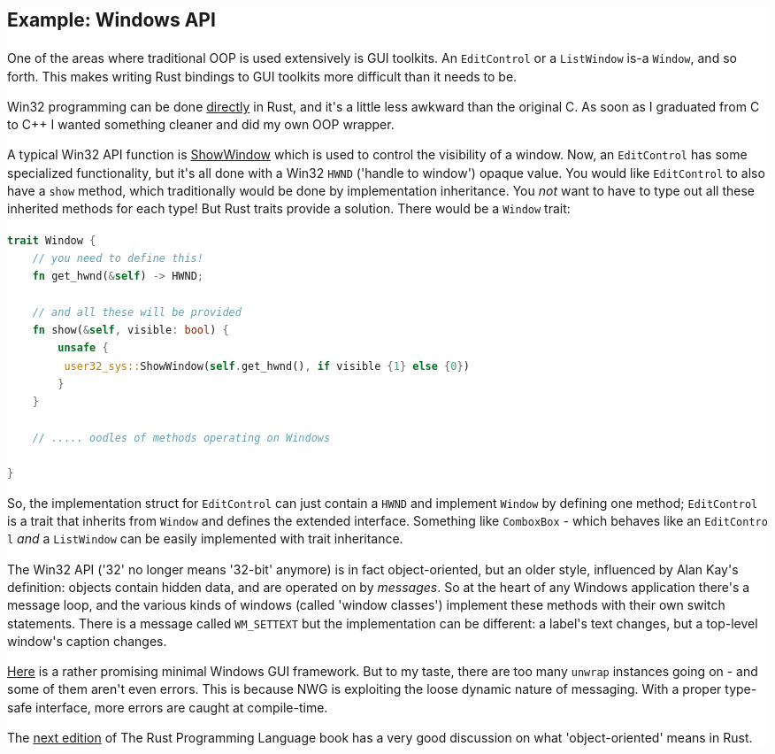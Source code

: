 ## Example: Windows API

One of the areas where traditional OOP is used extensively is GUI toolkits. An `EditControl` or a `ListWindow`
is-a `Window`, and so forth. This makes writing Rust bindings to GUI toolkits more difficult
than it needs to be.

Win32 programming can be done [directly](https://www.codeproject.com/Tips/1053658/Win-GUI-Programming-In-Rust-Language)
in Rust, and it's a little less awkward than the original C. As soon as I graduated from C
to C++ I wanted something cleaner and did my own OOP wrapper.

A typical Win32 API function is [ShowWindow](https://docs.rs/user32-sys/0.0.9/i686-pc-windows-gnu/user32_sys/fn.ShowWindow.html)
which is used to control the visibility of a window. Now, an `EditControl` has some specialized
functionality, but it's all done with a Win32 `HWND` ('handle to window') opaque value.
You would like `EditControl` to also have a `show` method, which traditionally would be done
by implementation inheritance. You _not_ want to have to type out all these inherited methods
for each type! But Rust traits provide a solution. There would be a `Window` trait:

```rust
trait Window {
    // you need to define this!
    fn get_hwnd(&self) -> HWND;

    // and all these will be provided
    fn show(&self, visible: bool) {
        unsafe {
         user32_sys::ShowWindow(self.get_hwnd(), if visible {1} else {0})
        }
    }

    // ..... oodles of methods operating on Windows

}
```

So, the implementation struct for `EditControl` can just contain a `HWND` and implement `Window`
by defining one method; `EditControl` is a trait that inherits from `Window` and defines the extended
interface.  Something like `ComboxBox` - which behaves like an `EditControl` _and_ a
`ListWindow` can be easily implemented with trait inheritance.

The Win32 API ('32' no longer means '32-bit' anymore) is in fact object-oriented, but an
older style, influenced by Alan Kay's definition: objects contain hidden data, and are operated
on by _messages_. So at the heart of any Windows application there's a message loop, and
the various kinds of windows (called 'window classes') implement these methods with their
own switch statements.  There is a message called `WM_SETTEXT` but the implementation can be
different: a label's text changes, but a top-level window's caption changes.

[Here](https://gabdube.github.io/native-windows-gui/book_20.html) is a rather promising
minimal Windows GUI framework. But to my taste, there are too many `unwrap` instances
going on - and some of them aren't even errors. This is because NWG is exploiting the
loose dynamic nature of messaging.  With a proper type-safe interface, more errors are
caught at compile-time.

The [next edition](https://rust-lang.github.io/book/second-edition/ch17-00-oop.html)
of The Rust Programming Language book has a very good discussion on what 'object-oriented'
means in Rust.


